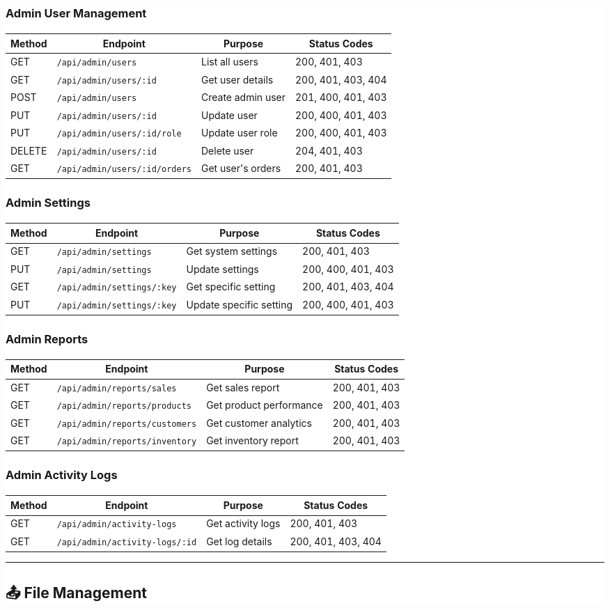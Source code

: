 ### Admin User Management

| Method | Endpoint | Purpose | Status Codes |
|--------|----------|---------|--------------|
| GET | `/api/admin/users` | List all users | 200, 401, 403 |
| GET | `/api/admin/users/:id` | Get user details | 200, 401, 403, 404 |
| POST | `/api/admin/users` | Create admin user | 201, 400, 401, 403 |
| PUT | `/api/admin/users/:id` | Update user | 200, 400, 401, 403 |
| PUT | `/api/admin/users/:id/role` | Update user role | 200, 400, 401, 403 |
| DELETE | `/api/admin/users/:id` | Delete user | 204, 401, 403 |
| GET | `/api/admin/users/:id/orders` | Get user's orders | 200, 401, 403 |

### Admin Settings

| Method | Endpoint | Purpose | Status Codes |
|--------|----------|---------|--------------|
| GET | `/api/admin/settings` | Get system settings | 200, 401, 403 |
| PUT | `/api/admin/settings` | Update settings | 200, 400, 401, 403 |
| GET | `/api/admin/settings/:key` | Get specific setting | 200, 401, 403, 404 |
| PUT | `/api/admin/settings/:key` | Update specific setting | 200, 400, 401, 403 |

### Admin Reports

| Method | Endpoint | Purpose | Status Codes |
|--------|----------|---------|--------------|
| GET | `/api/admin/reports/sales` | Get sales report | 200, 401, 403 |
| GET | `/api/admin/reports/products` | Get product performance | 200, 401, 403 |
| GET | `/api/admin/reports/customers` | Get customer analytics | 200, 401, 403 |
| GET | `/api/admin/reports/inventory` | Get inventory report | 200, 401, 403 |

### Admin Activity Logs

| Method | Endpoint | Purpose | Status Codes |
|--------|----------|---------|--------------|
| GET | `/api/admin/activity-logs` | Get activity logs | 200, 401, 403 |
| GET | `/api/admin/activity-logs/:id` | Get log details | 200, 401, 403, 404 |

---

## 📤 File Management
